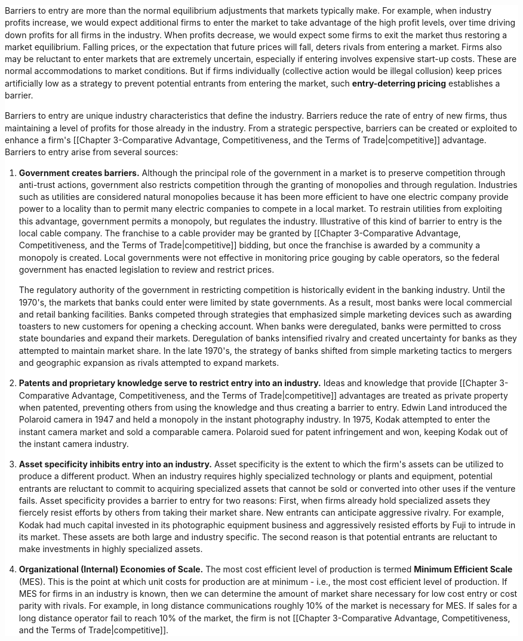 Barriers to entry are more than the normal equilibrium adjustments that markets typically make. For example, when industry profits increase, we would expect additional firms to enter the market to take advantage of the high profit levels, over time driving down profits for all firms in the industry. When profits decrease, we would expect some firms to exit the market thus restoring a market equilibrium. Falling prices, or the expectation that future prices will fall, deters rivals from entering a market. Firms also may be reluctant to enter markets that are extremely uncertain, especially if entering involves expensive start-up costs. These are normal accommodations to market conditions. But if firms individually (collective action would be illegal collusion) keep prices artificially low as a strategy to prevent potential entrants from entering the market, such **entry-deterring pricing** establishes a barrier.

Barriers to entry are unique industry characteristics that define the industry. Barriers reduce the rate of entry of new firms, thus maintaining a level of profits for those already in the industry. From a strategic perspective, barriers can be created or exploited to enhance a firm's [[Chapter 3-Comparative Advantage, Competitiveness, and the Terms of Trade|competitive]] advantage. Barriers to entry arise from several sources:

1. **Government creates barriers.** Although the principal role of the government in a market is to preserve competition through anti-trust actions, government also restricts competition through the granting of monopolies and through regulation. Industries such as utilities are considered natural monopolies because it has been more efficient to have one electric company provide power to a locality than to permit many electric companies to compete in a local market. To restrain utilities from exploiting this advantage, government permits a monopoly, but regulates the industry. Illustrative of this kind of barrier to entry is the local cable company. The franchise to a cable provider may be granted by [[Chapter 3-Comparative Advantage, Competitiveness, and the Terms of Trade|competitive]] bidding, but once the franchise is awarded by a community a monopoly is created. Local governments were not effective in monitoring price gouging by cable operators, so the federal government has enacted legislation to review and restrict prices.

	The regulatory authority of the government in restricting competition is historically evident in the banking industry. Until the 1970's, the markets that banks could enter were limited by state governments. As a result, most banks were local commercial and retail banking facilities. Banks competed through strategies that emphasized simple marketing devices such as awarding toasters to new customers for opening a checking account. When banks were deregulated, banks were permitted to cross state boundaries and expand their markets. Deregulation of banks intensified rivalry and created uncertainty for banks as they attempted to maintain market share. In the late 1970's, the strategy of banks shifted from simple marketing tactics to mergers and geographic expansion as rivals attempted to expand markets.

2. **Patents and proprietary knowledge serve to restrict entry into an industry.** Ideas and knowledge that provide [[Chapter 3-Comparative Advantage, Competitiveness, and the Terms of Trade|competitive]] advantages are treated as private property when patented, preventing others from using the knowledge and thus creating a barrier to entry. Edwin Land introduced the Polaroid camera in 1947 and held a monopoly in the instant photography industry. In 1975, Kodak attempted to enter the instant camera market and sold a comparable camera. Polaroid sued for patent infringement and won, keeping Kodak out of the instant camera industry.
4. **Asset specificity inhibits entry into an industry.** Asset specificity is the extent to which the firm's assets can be utilized to produce a different product. When an industry requires highly specialized technology or plants and equipment, potential entrants are reluctant to commit to acquiring specialized assets that cannot be sold or converted into other uses if the venture fails. Asset specificity provides a barrier to entry for two reasons: First, when firms already hold specialized assets they fiercely resist efforts by others from taking their market share. New entrants can anticipate aggressive rivalry. For example, Kodak had much capital invested in its photographic equipment business and aggressively resisted efforts by Fuji to intrude in its market. These assets are both large and industry specific. The second reason is that potential entrants are reluctant to make investments in highly specialized assets.
5. **Organizational (Internal) Economies of Scale.** The most cost efficient level of production is termed **Minimum Efficient Scale** (MES). This is the point at which unit costs for production are at minimum - i.e., the most cost efficient level of production. If MES for firms in an industry is known, then we can determine the amount of market share necessary for low cost entry or cost parity with rivals. For example, in long distance communications roughly 10% of the market is necessary for MES. If sales for a long distance operator fail to reach 10% of the market, the firm is not [[Chapter 3-Comparative Advantage, Competitiveness, and the Terms of Trade|competitive]].
